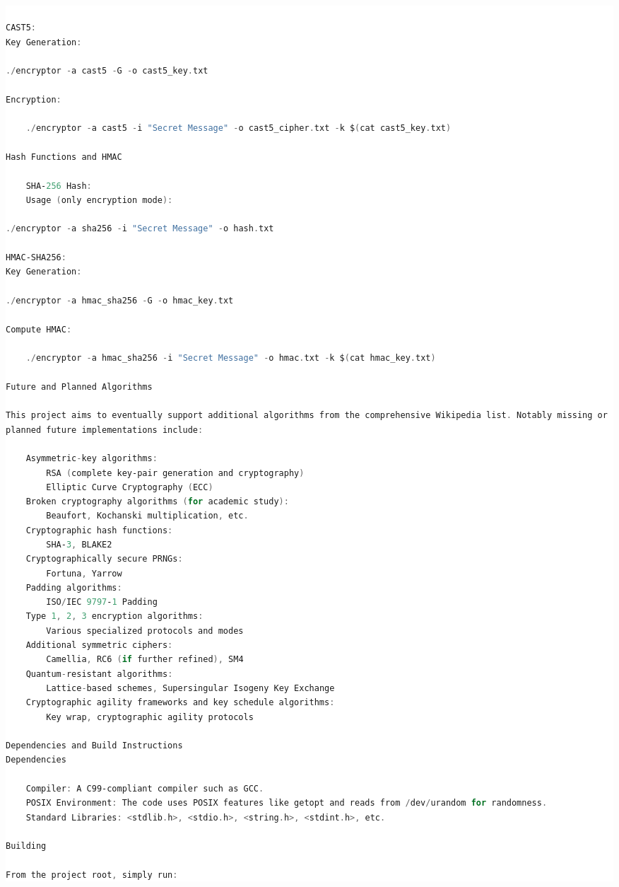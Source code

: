 ```c

CAST5:
Key Generation:

./encryptor -a cast5 -G -o cast5_key.txt

Encryption:

    ./encryptor -a cast5 -i "Secret Message" -o cast5_cipher.txt -k $(cat cast5_key.txt)

Hash Functions and HMAC

    SHA‑256 Hash:
    Usage (only encryption mode):

./encryptor -a sha256 -i "Secret Message" -o hash.txt

HMAC‑SHA256:
Key Generation:

./encryptor -a hmac_sha256 -G -o hmac_key.txt

Compute HMAC:

    ./encryptor -a hmac_sha256 -i "Secret Message" -o hmac.txt -k $(cat hmac_key.txt)

Future and Planned Algorithms

This project aims to eventually support additional algorithms from the comprehensive Wikipedia list. Notably missing or planned future implementations include:

    Asymmetric-key algorithms:
        RSA (complete key‑pair generation and cryptography)
        Elliptic Curve Cryptography (ECC)
    Broken cryptography algorithms (for academic study):
        Beaufort, Kochanski multiplication, etc.
    Cryptographic hash functions:
        SHA‑3, BLAKE2
    Cryptographically secure PRNGs:
        Fortuna, Yarrow
    Padding algorithms:
        ISO/IEC 9797‑1 Padding
    Type 1, 2, 3 encryption algorithms:
        Various specialized protocols and modes
    Additional symmetric ciphers:
        Camellia, RC6 (if further refined), SM4
    Quantum-resistant algorithms:
        Lattice-based schemes, Supersingular Isogeny Key Exchange
    Cryptographic agility frameworks and key schedule algorithms:
        Key wrap, cryptographic agility protocols

Dependencies and Build Instructions
Dependencies

    Compiler: A C99‑compliant compiler such as GCC.
    POSIX Environment: The code uses POSIX features like getopt and reads from /dev/urandom for randomness.
    Standard Libraries: <stdlib.h>, <stdio.h>, <string.h>, <stdint.h>, etc.

Building

From the project root, simply run:

```